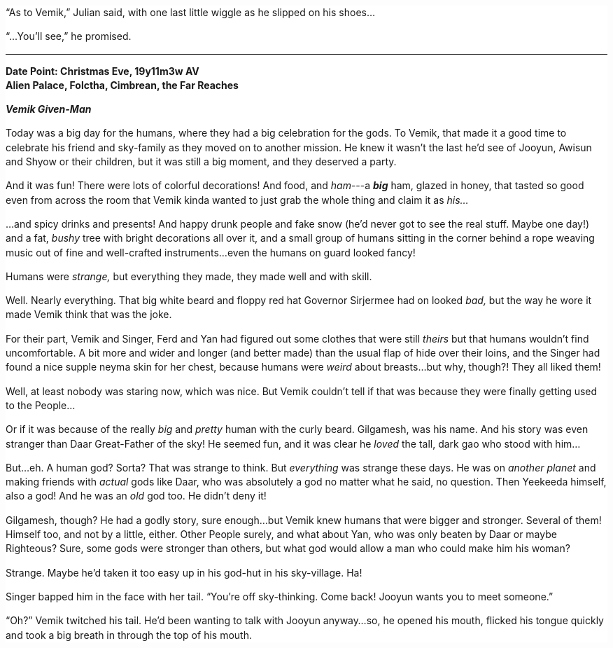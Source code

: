 “As to Vemik,” Julian said, with one last little wiggle as he slipped on his shoes…

“...You’ll see,” he promised.

___

**Date Point: Christmas Eve, 19y11m3w AV**    
**Alien Palace, Folctha, Cimbrean, the Far Reaches**

***Vemik Given-Man***

Today was a big day for the humans, where they had a big celebration for the gods. To Vemik, that made it a good time to celebrate his friend and sky-family as they moved on to another mission. He knew it wasn’t the last he’d see of Jooyun, Awisun and Shyow or their children, but it was still a big moment, and they deserved a party. 

And it was fun! There were lots of colorful decorations! And food, and *ham*---a ***big*** ham, glazed in honey, that tasted so good even from across the room that Vemik kinda wanted to just grab the whole thing and claim it as *his…* 

…and spicy drinks and presents! And happy drunk people and fake snow (he’d never got to see the real stuff. Maybe one day!) and a fat, *bushy* tree with bright decorations all over it, and a small group of humans sitting in the corner behind a rope weaving music out of fine and well-crafted instruments…even the humans on guard looked fancy!

Humans were *strange,* but everything they made, they made well and with skill.

Well. Nearly everything. That big white beard and floppy red hat Governor Sirjermee had on looked *bad,* but the way he wore it made Vemik think that was the joke.

For their part, Vemik and Singer, Ferd and Yan had figured out some clothes that were still *theirs* but that humans wouldn’t find uncomfortable. A bit more and wider and longer (and better made) than the usual flap of hide over their loins, and the Singer had found a nice supple neyma skin for her chest, because humans were *weird* about breasts…but why, though?! They all liked them! 

Well, at least nobody was staring now, which was nice. But Vemik couldn’t tell if that was because they were finally getting used to the People…

Or if it was because of the really *big* and *pretty* human with the curly beard. Gilgamesh, was his name. And his story was even stranger than Daar Great-Father of the sky! He seemed fun, and it was clear he *loved* the tall, dark gao who stood with him…

But…eh. A human god? Sorta? That was strange to think. But *everything* was strange these days. He was on *another planet* and making friends with *actual* gods like Daar, who was absolutely a god no matter what he said, no question. Then Yeekeeda himself, also a god! And he was an *old* god too. He didn’t deny it!

Gilgamesh, though? He had a godly story, sure enough…but Vemik knew humans that were bigger and stronger. Several of them! Himself too, and not by a little, either. Other People surely, and what about Yan, who was only beaten by Daar or maybe Righteous? Sure, some gods were stronger than others, but what god would allow a man who could make him his woman?

Strange. Maybe he’d taken it too easy up in his god-hut in his sky-village. Ha!

Singer bapped him in the face with her tail. “You’re off sky-thinking. Come back! Jooyun wants you to meet someone.”

“Oh?” Vemik twitched his tail. He’d been wanting to talk with Jooyun anyway…so, he opened his mouth, flicked his tongue quickly and took a big breath in through the top of his mouth.
